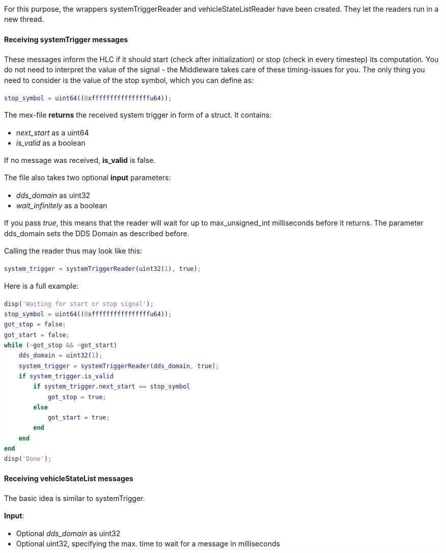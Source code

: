 For this purpose, the wrappers systemTriggerReader and vehicleStateListReader have been created. They let the readers run in a new thread.

#### Receiving systemTrigger messages
These messages inform the HLC if it should start (check after initialization) or stop (check in every timestep) its computation. You do not need to interpret the value of the signal - the Middleware takes care of these timing-issues for you. The only thing you need to consider is the value of the stop symbol, which you can define as: 

```matlab
stop_symbol = uint64((0xffffffffffffffffu64));
```

The mex-file **returns** the received system trigger in form of a struct. It contains: 
- *next_start* as a uint64
- *is_valid* as a boolean

If no message was received, **is_valid** is false.

The file also takes two optional **input** parameters:
- *dds_domain* as uint32
- *wait_infinitely* as a boolean

If you pass *true*, this means that the reader will wait for up to max_unsigned_int milliseconds before it returns. The parameter dds_domain sets the DDS Domain as described before.

Calling the reader thus may look like this:

```matlab
system_trigger = systemTriggerReader(uint32(1), true);
```

Here is a full example:

```matlab
disp('Waiting for start or stop signal');    
stop_symbol = uint64((0xffffffffffffffffu64));
got_stop = false;
got_start = false;
while (~got_stop && ~got_start)
    dds_domain = uint32(1);
    system_trigger = systemTriggerReader(dds_domain, true);
    if system_trigger.is_valid
        if system_trigger.next_start == stop_symbol
            got_stop = true;
        else
            got_start = true;
        end
    end
end
disp('Done');  
```

#### Receiving vehicleStateList messages
The basic idea is similar to systemTrigger. 

**Input**:
- Optional *dds_domain* as uint32
- Optional uint32, specifying the max. time to wait for a message in milliseconds
